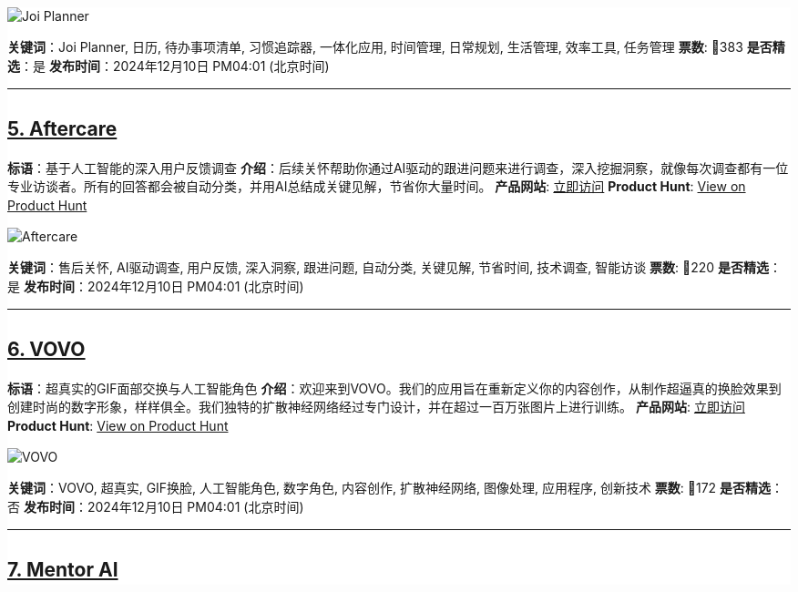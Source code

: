 ![Joi Planner](https://ph-files.imgix.net/95443da0-de34-47de-8b91-3f7cf1dfd403.jpeg?auto=format&fit=crop&frame=1&h=512&w=1024)

**关键词**：Joi Planner, 日历, 待办事项清单, 习惯追踪器, 一体化应用, 时间管理, 日常规划, 生活管理, 效率工具, 任务管理
**票数**: 🔺383
**是否精选**：是
**发布时间**：2024年12月10日 PM04:01 (北京时间)

---

## [5. Aftercare](https://www.producthunt.com/posts/aftercare?utm_campaign=producthunt-api&utm_medium=api-v2&utm_source=Application%3A+decohack+%28ID%3A+131684%29)

**标语**：基于人工智能的深入用户反馈调查
**介绍**：后续关怀帮助你通过AI驱动的跟进问题来进行调查，深入挖掘洞察，就像每次调查都有一位专业访谈者。所有的回答都会被自动分类，并用AI总结成关键见解，节省你大量时间。
**产品网站**: [立即访问](https://www.producthunt.com/r/JVBKUG5I4TWXVT?utm_campaign=producthunt-api&utm_medium=api-v2&utm_source=Application%3A+decohack+%28ID%3A+131684%29)
**Product Hunt**: [View on Product Hunt](https://www.producthunt.com/posts/aftercare?utm_campaign=producthunt-api&utm_medium=api-v2&utm_source=Application%3A+decohack+%28ID%3A+131684%29)

![Aftercare](https://ph-files.imgix.net/f5476d38-06de-4593-a434-db050c15ba9b.png?auto=format&fit=crop&frame=1&h=512&w=1024)

**关键词**：售后关怀, AI驱动调查, 用户反馈, 深入洞察, 跟进问题, 自动分类, 关键见解, 节省时间, 技术调查, 智能访谈
**票数**: 🔺220
**是否精选**：是
**发布时间**：2024年12月10日 PM04:01 (北京时间)

---

## [6. VOVO](https://www.producthunt.com/posts/vovo?utm_campaign=producthunt-api&utm_medium=api-v2&utm_source=Application%3A+decohack+%28ID%3A+131684%29)

**标语**：超真实的GIF面部交换与人工智能角色
**介绍**：欢迎来到VOVO。我们的应用旨在重新定义你的内容创作，从制作超逼真的换脸效果到创建时尚的数字形象，样样俱全。我们独特的扩散神经网络经过专门设计，并在超过一百万张图片上进行训练。
**产品网站**: [立即访问](https://www.producthunt.com/r/D6PLNXRIOYPPPI?utm_campaign=producthunt-api&utm_medium=api-v2&utm_source=Application%3A+decohack+%28ID%3A+131684%29)
**Product Hunt**: [View on Product Hunt](https://www.producthunt.com/posts/vovo?utm_campaign=producthunt-api&utm_medium=api-v2&utm_source=Application%3A+decohack+%28ID%3A+131684%29)

![VOVO](https://ph-files.imgix.net/0f1435fc-1007-4718-a766-46a4ad3f1734.jpeg?auto=format&fit=crop&frame=1&h=512&w=1024)

**关键词**：VOVO, 超真实, GIF换脸, 人工智能角色, 数字角色, 内容创作, 扩散神经网络, 图像处理, 应用程序, 创新技术
**票数**: 🔺172
**是否精选**：否
**发布时间**：2024年12月10日 PM04:01 (北京时间)

---

## [7. Mentor AI](https://www.producthunt.com/posts/mentor-ai-2?utm_campaign=producthunt-api&utm_medium=api-v2&utm_source=Application%3A+decohack+%28ID%3A+131684%29)
